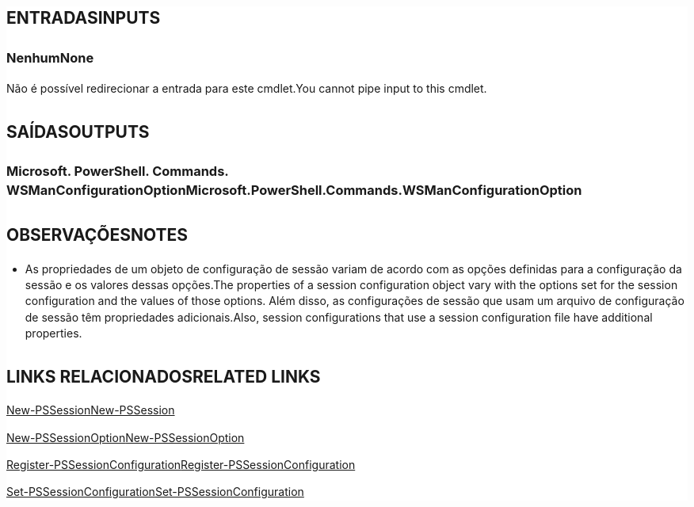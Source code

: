 ## <span data-ttu-id="3eff2-212">ENTRADAS</span><span class="sxs-lookup"><span data-stu-id="3eff2-212">INPUTS</span></span>

### <span data-ttu-id="3eff2-213">Nenhum</span><span class="sxs-lookup"><span data-stu-id="3eff2-213">None</span></span>

<span data-ttu-id="3eff2-214">Não é possível redirecionar a entrada para este cmdlet.</span><span class="sxs-lookup"><span data-stu-id="3eff2-214">You cannot pipe input to this cmdlet.</span></span>

## <span data-ttu-id="3eff2-215">SAÍDAS</span><span class="sxs-lookup"><span data-stu-id="3eff2-215">OUTPUTS</span></span>

### <span data-ttu-id="3eff2-216">Microsoft. PowerShell. Commands. WSManConfigurationOption</span><span class="sxs-lookup"><span data-stu-id="3eff2-216">Microsoft.PowerShell.Commands.WSManConfigurationOption</span></span>

## <span data-ttu-id="3eff2-217">OBSERVAÇÕES</span><span class="sxs-lookup"><span data-stu-id="3eff2-217">NOTES</span></span>

- <span data-ttu-id="3eff2-218">As propriedades de um objeto de configuração de sessão variam de acordo com as opções definidas para a configuração da sessão e os valores dessas opções.</span><span class="sxs-lookup"><span data-stu-id="3eff2-218">The properties of a session configuration object vary with the options set for the session configuration and the values of those options.</span></span> <span data-ttu-id="3eff2-219">Além disso, as configurações de sessão que usam um arquivo de configuração de sessão têm propriedades adicionais.</span><span class="sxs-lookup"><span data-stu-id="3eff2-219">Also, session configurations that use a session configuration file have additional properties.</span></span>

## <span data-ttu-id="3eff2-220">LINKS RELACIONADOS</span><span class="sxs-lookup"><span data-stu-id="3eff2-220">RELATED LINKS</span></span>

[<span data-ttu-id="3eff2-221">New-PSSession</span><span class="sxs-lookup"><span data-stu-id="3eff2-221">New-PSSession</span></span>](New-PSSession.md)

[<span data-ttu-id="3eff2-222">New-PSSessionOption</span><span class="sxs-lookup"><span data-stu-id="3eff2-222">New-PSSessionOption</span></span>](New-PSSessionOption.md)

[<span data-ttu-id="3eff2-223">Register-PSSessionConfiguration</span><span class="sxs-lookup"><span data-stu-id="3eff2-223">Register-PSSessionConfiguration</span></span>](Register-PSSessionConfiguration.md)

[<span data-ttu-id="3eff2-224">Set-PSSessionConfiguration</span><span class="sxs-lookup"><span data-stu-id="3eff2-224">Set-PSSessionConfiguration</span></span>](Set-PSSessionConfiguration.md)

